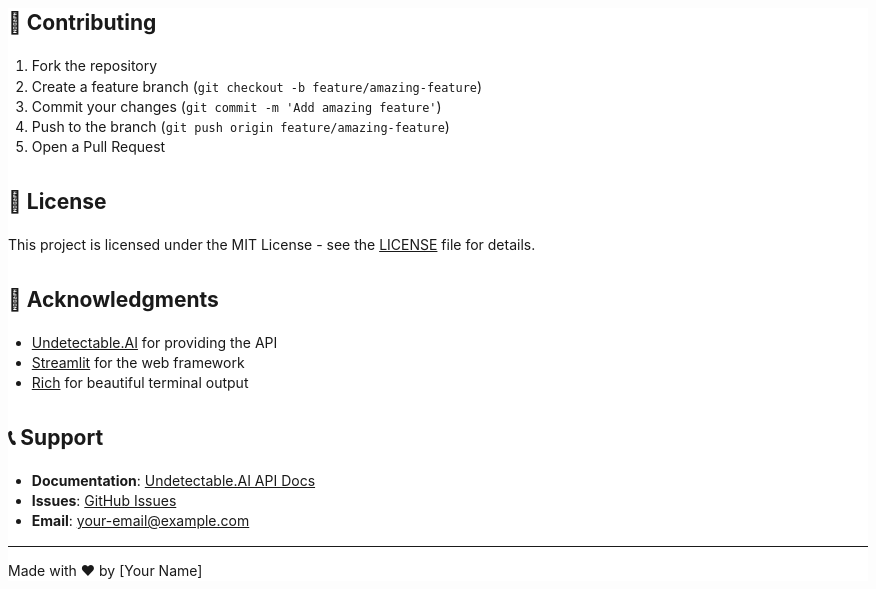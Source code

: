 ## 🤝 Contributing

1. Fork the repository
2. Create a feature branch (`git checkout -b feature/amazing-feature`)
3. Commit your changes (`git commit -m 'Add amazing feature'`)
4. Push to the branch (`git push origin feature/amazing-feature`)
5. Open a Pull Request

## 📄 License

This project is licensed under the MIT License - see the [LICENSE](LICENSE) file for details.

## 🙏 Acknowledgments

- [Undetectable.AI](https://undetectable.ai/) for providing the API
- [Streamlit](https://streamlit.io/) for the web framework
- [Rich](https://rich.readthedocs.io/) for beautiful terminal output

## 📞 Support

- **Documentation**: [Undetectable.AI API Docs](https://help.undetectable.ai/)
- **Issues**: [GitHub Issues](https://github.com/yourusername/ai-text-humanizer/issues)
- **Email**: your-email@example.com

---

Made with ❤️ by [Your Name] 